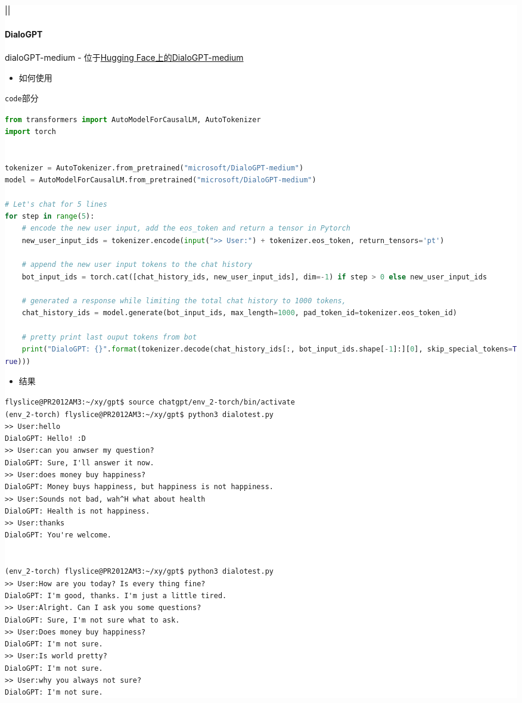  ||

#### DialoGPT

dialoGPT-medium - 位于[Hugging Face上的DialoGPT-medium](https://huggingface.co/microsoft/DialoGPT-medium?text=Hey+my+name+is+Mariama%21+How+are+you%3F)

- 如何使用

`code`部分

```python
from transformers import AutoModelForCausalLM, AutoTokenizer
import torch


tokenizer = AutoTokenizer.from_pretrained("microsoft/DialoGPT-medium")
model = AutoModelForCausalLM.from_pretrained("microsoft/DialoGPT-medium")

# Let's chat for 5 lines
for step in range(5):
    # encode the new user input, add the eos_token and return a tensor in Pytorch
    new_user_input_ids = tokenizer.encode(input(">> User:") + tokenizer.eos_token, return_tensors='pt')

    # append the new user input tokens to the chat history
    bot_input_ids = torch.cat([chat_history_ids, new_user_input_ids], dim=-1) if step > 0 else new_user_input_ids

    # generated a response while limiting the total chat history to 1000 tokens, 
    chat_history_ids = model.generate(bot_input_ids, max_length=1000, pad_token_id=tokenizer.eos_token_id)

    # pretty print last ouput tokens from bot
    print("DialoGPT: {}".format(tokenizer.decode(chat_history_ids[:, bot_input_ids.shape[-1]:][0], skip_special_tokens=True)))

```

- 结果
```
flyslice@PR2012AM3:~/xy/gpt$ source chatgpt/env_2-torch/bin/activate
(env_2-torch) flyslice@PR2012AM3:~/xy/gpt$ python3 dialotest.py 
>> User:hello
DialoGPT: Hello! :D
>> User:can you anwser my question?
DialoGPT: Sure, I'll answer it now.
>> User:does money buy happiness?
DialoGPT: Money buys happiness, but happiness is not happiness.
>> User:Sounds not bad, wah^H what about health
DialoGPT: Health is not happiness.
>> User:thanks
DialoGPT: You're welcome.


(env_2-torch) flyslice@PR2012AM3:~/xy/gpt$ python3 dialotest.py 
>> User:How are you today? Is every thing fine?
DialoGPT: I'm good, thanks. I'm just a little tired.
>> User:Alright. Can I ask you some questions?
DialoGPT: Sure, I'm not sure what to ask.
>> User:Does money buy happiness?
DialoGPT: I'm not sure.
>> User:Is world pretty?
DialoGPT: I'm not sure.
>> User:why you always not sure?
DialoGPT: I'm not sure.
```